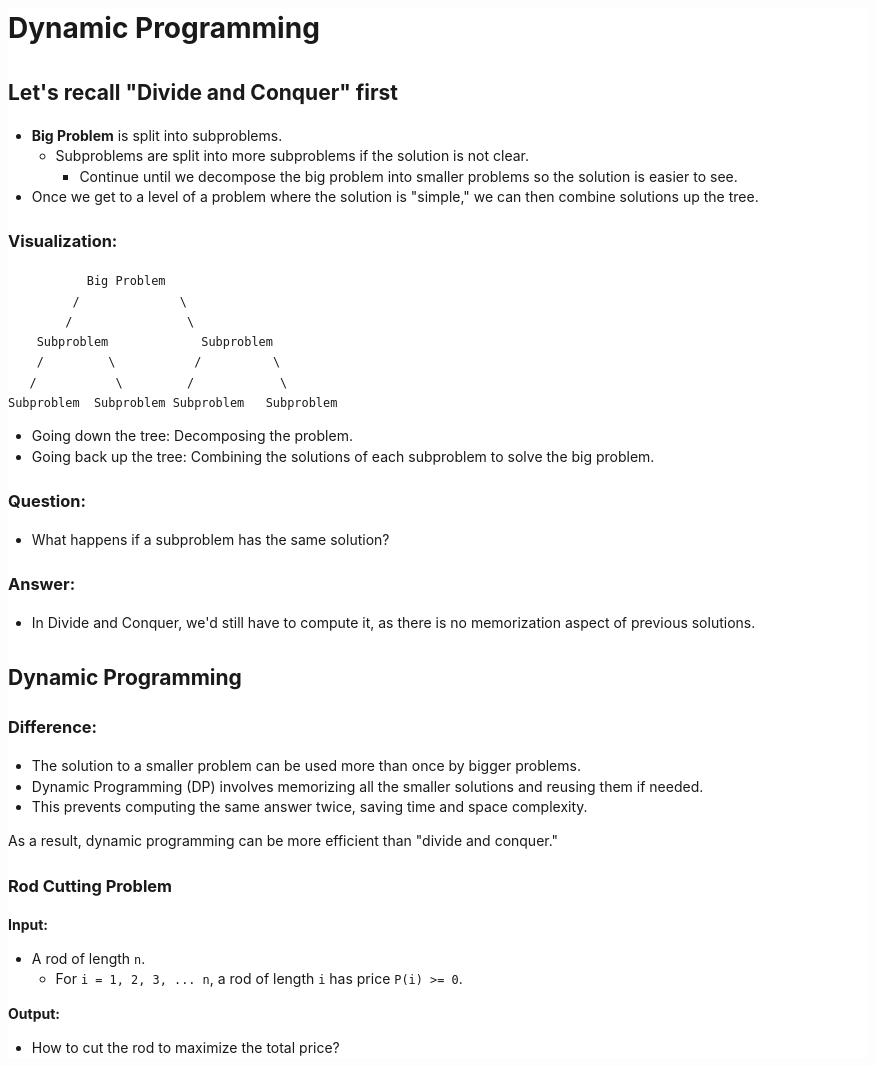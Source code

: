 # Dynamic Programming

## Let's recall "Divide and Conquer" first 

- **Big Problem** is split into subproblems.
    - Subproblems are split into more subproblems if the solution is not clear.
        - Continue until we decompose the big problem into smaller problems so the solution is easier to see.
- Once we get to a level of a problem where the solution is "simple," we can then combine solutions up the tree.

### Visualization:

               Big Problem
             /              \  
            /                \
        Subproblem             Subproblem
        /         \           /          \
       /           \         /            \
    Subproblem  Subproblem Subproblem   Subproblem

- Going down the tree: Decomposing the problem.
- Going back up the tree: Combining the solutions of each subproblem to solve the big problem.

### Question:
- What happens if a subproblem has the same solution?

### Answer:
- In Divide and Conquer, we'd still have to compute it, as there is no memorization aspect of previous solutions.

## Dynamic Programming

### Difference: 
- The solution to a smaller problem can be used more than once by bigger problems.
- Dynamic Programming (DP) involves memorizing all the smaller solutions and reusing them if needed.
- This prevents computing the same answer twice, saving time and space complexity.

As a result, dynamic programming can be more efficient than "divide and conquer."

### Rod Cutting Problem 

**Input:**
- A rod of length `n`.
  - For `i = 1, 2, 3, ... n`, a rod of length `i` has price `P(i) >= 0`.

**Output:**
- How to cut the rod to maximize the total price?
